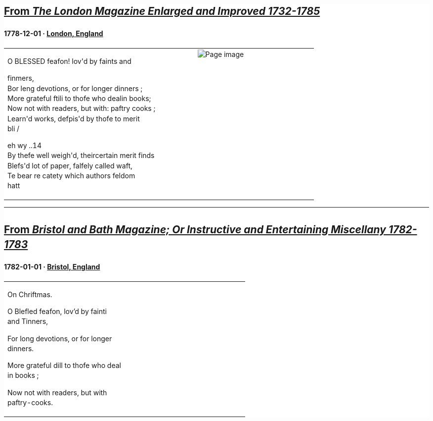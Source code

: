 ## [From _The London Magazine Enlarged and Improved 1732-1785_](https://archive.org/details/sim_london-magazine-enlarged-and-improved_1778-12_47/page/n80/mode/1up?view=theater)

#### 1778-12-01 &middot; [London, England](http://dbpedia.org/resource/London)

<table style="width: 100%;"><tr><td style="width: 50%">

  
O BLESSED feafon! lov&#x27;d by faints and  
  
finmers,  
Bor leng devotions, or for longer dinners ;  
More grateful ftili to thofe who dealin books;  
Now not with readers, but with: paftry cooks ;  
Learn&#x27;d works, defpis&#x27;d by thofe to merit  
bli /  
  
eh wy ..14  
By thefe well weigh&#x27;d, theircertain merit finds  
Blefs&#x27;d lot of paper, falfely called waft,  
Te bear re catety which authors feldom  
hatt
</td><td style="width: 50%; max-height: 75%; margin: auto; display: block;">
<img alt="Page image" src="https://iiif.archive.org/iiif/sim_london-magazine-enlarged-and-improved_1778-12_47&#0036;80/pct:6.925676,23.656099,35.529279,13.352860/600,/0/default.jpg"/>
</td>
</tr></table>

---

## [From _Bristol and Bath Magazine; Or Instructive and Entertaining Miscellany 1782-1783_](https://archive.org/details/sim_bristol-and-bath-magazine_1782_1/page/n398/mode/1up?view=theater)

#### 1782-01-01 &middot; [Bristol, England](http://dbpedia.org/resource/Bristol)

<table style="width: 100%;"><tr><td style="width: 50%">

  
On Chriftmas.  
  
O Blefled feafon, lov’d by fainti  
and Tinners,  
  
For long devotions, or for longer  
dinners.  
  
More grateful dill to thofe who deal  
in books ;  
  
Now not with readers, but with  
paftry-cooks.  
  